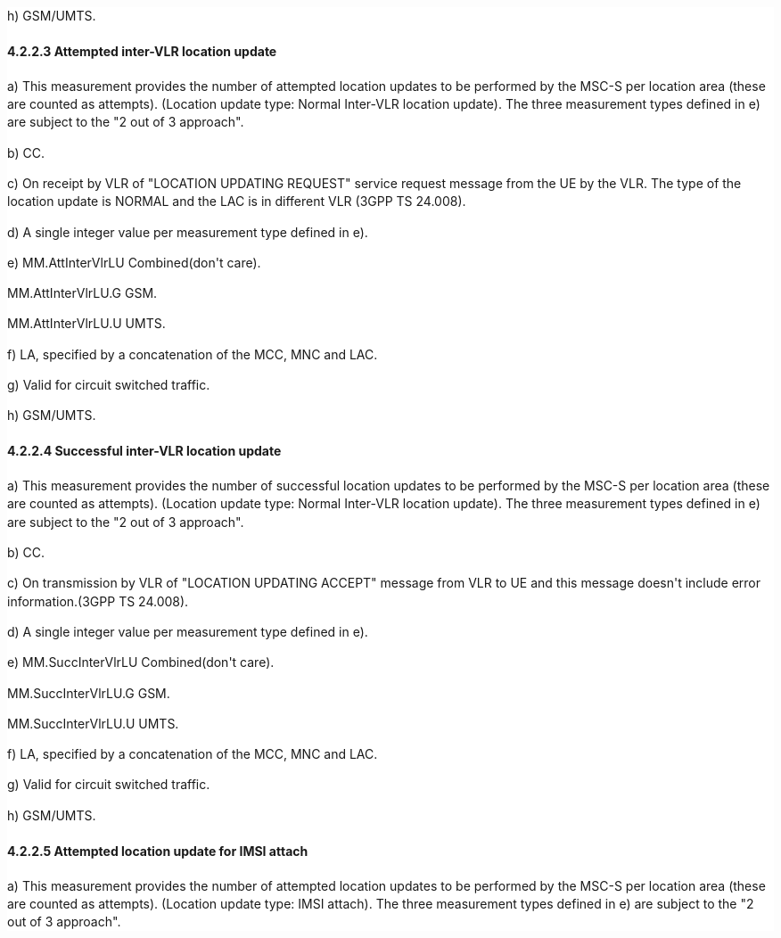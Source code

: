 h\) GSM/UMTS.

#### 4.2.2.3 Attempted inter-VLR location update

a\) This measurement provides the number of attempted location updates
to be performed by the MSC-S per location area (these are counted as
attempts). (Location update type: Normal Inter-VLR location update). The
three measurement types defined in e) are subject to the \"2 out of 3
approach\".

b\) CC.

c\) On receipt by VLR of \"LOCATION UPDATING REQUEST\" service request
message from the UE by the VLR. The type of the location update is
NORMAL and the LAC is in different VLR (3GPP TS 24.008).

d\) A single integer value per measurement type defined in e).

e\) MM.AttInterVlrLU Combined(don\'t care).

MM.AttInterVlrLU.G GSM.

MM.AttInterVlrLU.U UMTS.

f\) LA, specified by a concatenation of the MCC, MNC and LAC.

g\) Valid for circuit switched traffic.

h\) GSM/UMTS.

#### 4.2.2.4 Successful inter-VLR location update

a\) This measurement provides the number of successful location updates
to be performed by the MSC-S per location area (these are counted as
attempts). (Location update type: Normal Inter-VLR location update). The
three measurement types defined in e) are subject to the \"2 out of 3
approach\".

b\) CC.

c\) On transmission by VLR of \"LOCATION UPDATING ACCEPT\" message from
VLR to UE and this message doesn\'t include error information.(3GPP TS
24.008).

d\) A single integer value per measurement type defined in e).

e\) MM.SuccInterVlrLU Combined(don\'t care).

MM.SuccInterVlrLU.G GSM.

MM.SuccInterVlrLU.U UMTS.

f\) LA, specified by a concatenation of the MCC, MNC and LAC.

g\) Valid for circuit switched traffic.

h\) GSM/UMTS.

#### 4.2.2.5 Attempted location update for IMSI attach

a\) This measurement provides the number of attempted location updates
to be performed by the MSC-S per location area (these are counted as
attempts). (Location update type: IMSI attach). The three measurement
types defined in e) are subject to the \"2 out of 3 approach\".
